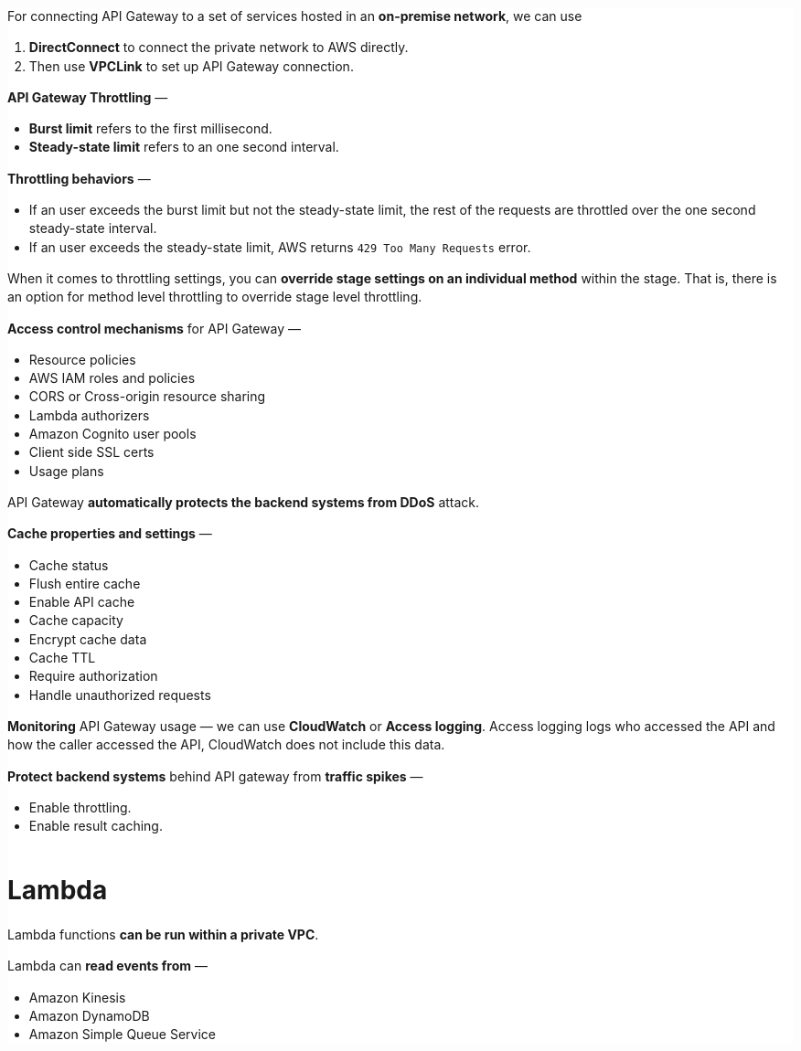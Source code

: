 For connecting API Gateway to a set of services hosted in an __on-premise network__, we can use
1. __DirectConnect__ to connect the private network to AWS directly.
2. Then use __VPCLink__ to set up API Gateway connection.


__API Gateway Throttling__ —

- __Burst limit__ refers to the first millisecond.
- __Steady-state limit__ refers to an one second interval.

__Throttling behaviors__ —
- If an user exceeds the burst limit but not the steady-state limit, the rest of the requests are throttled over the one second steady-state interval. 
- If an user exceeds the steady-state limit, AWS returns `429 Too Many Requests` error.

When it comes to throttling settings, you can __override stage settings on an individual method__ within the stage. That is, there is an option for method level throttling to override stage level throttling.

__Access control mechanisms__ for API Gateway —
- Resource policies
- AWS IAM roles and policies
- CORS or Cross-origin resource sharing
- Lambda authorizers
- Amazon Cognito user pools
- Client side SSL certs
- Usage plans

API Gateway __automatically protects the backend systems from DDoS__ attack.

__Cache properties and settings__ —
- Cache status
- Flush entire cache
- Enable API cache
- Cache capacity
- Encrypt cache data
- Cache TTL
- Require authorization
- Handle unauthorized requests

__Monitoring__ API Gateway usage — we can use __CloudWatch__ or __Access logging__. Access logging logs who accessed the API and how the caller accessed the API, CloudWatch does not include this data.

__Protect backend systems__ behind API gateway from __traffic spikes__ —

- Enable throttling.
- Enable result caching.




# Lambda

Lambda functions __can be run within a private VPC__.

Lambda can __read events from__ —
- Amazon Kinesis
- Amazon DynamoDB
- Amazon Simple Queue Service
